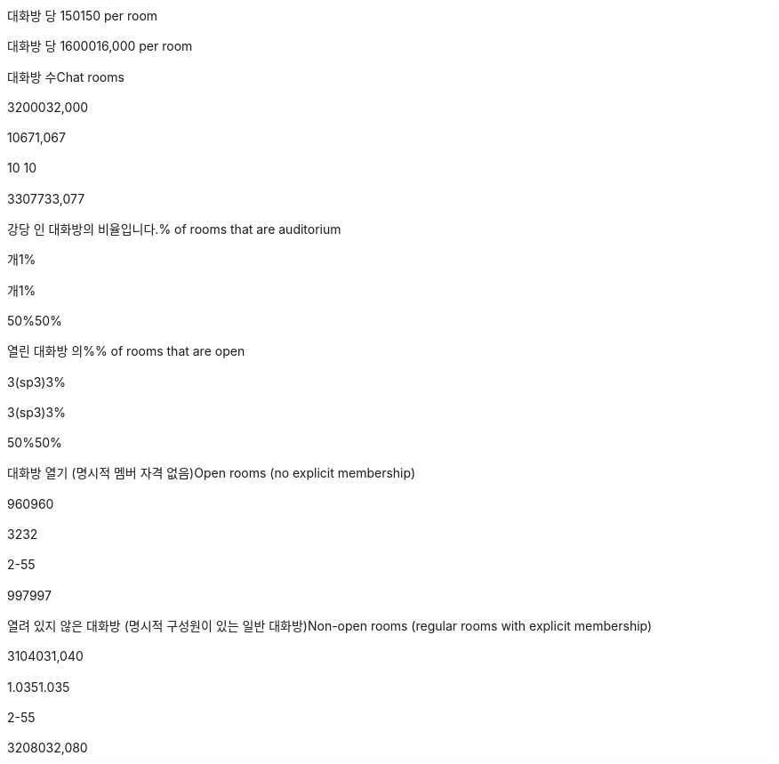 <td><p><span data-ttu-id="f1b58-168">대화방 당 150</span><span class="sxs-lookup"><span data-stu-id="f1b58-168">150 per room</span></span></p></td>
<td><p><span data-ttu-id="f1b58-169">대화방 당 16000</span><span class="sxs-lookup"><span data-stu-id="f1b58-169">16,000 per room</span></span></p></td>
<td></td>
</tr>
<tr class="even">
<td><p><span data-ttu-id="f1b58-170">대화방 수</span><span class="sxs-lookup"><span data-stu-id="f1b58-170">Chat rooms</span></span></p></td>
<td><p><span data-ttu-id="f1b58-171">32000</span><span class="sxs-lookup"><span data-stu-id="f1b58-171">32,000</span></span></p></td>
<td><p><span data-ttu-id="f1b58-172">1067</span><span class="sxs-lookup"><span data-stu-id="f1b58-172">1,067</span></span></p></td>
<td><p><span data-ttu-id="f1b58-173">10 </span><span class="sxs-lookup"><span data-stu-id="f1b58-173">10</span></span></p></td>
<td><p><span data-ttu-id="f1b58-174">33077</span><span class="sxs-lookup"><span data-stu-id="f1b58-174">33,077</span></span></p></td>
</tr>
<tr class="odd">
<td><p><span data-ttu-id="f1b58-175">강당 인 대화방의 비율입니다.</span><span class="sxs-lookup"><span data-stu-id="f1b58-175">% of rooms that are auditorium</span></span></p></td>
<td><p><span data-ttu-id="f1b58-176">개</span><span class="sxs-lookup"><span data-stu-id="f1b58-176">1%</span></span></p></td>
<td><p><span data-ttu-id="f1b58-177">개</span><span class="sxs-lookup"><span data-stu-id="f1b58-177">1%</span></span></p></td>
<td><p><span data-ttu-id="f1b58-178">50%</span><span class="sxs-lookup"><span data-stu-id="f1b58-178">50%</span></span></p></td>
<td></td>
</tr>
<tr class="even">
<td><p><span data-ttu-id="f1b58-179">열린 대화방 의%</span><span class="sxs-lookup"><span data-stu-id="f1b58-179">% of rooms that are open</span></span></p></td>
<td><p><span data-ttu-id="f1b58-180">3(sp3)</span><span class="sxs-lookup"><span data-stu-id="f1b58-180">3%</span></span></p></td>
<td><p><span data-ttu-id="f1b58-181">3(sp3)</span><span class="sxs-lookup"><span data-stu-id="f1b58-181">3%</span></span></p></td>
<td><p><span data-ttu-id="f1b58-182">50%</span><span class="sxs-lookup"><span data-stu-id="f1b58-182">50%</span></span></p></td>
<td></td>
</tr>
<tr class="odd">
<td><p><span data-ttu-id="f1b58-183">대화방 열기 (명시적 멤버 자격 없음)</span><span class="sxs-lookup"><span data-stu-id="f1b58-183">Open rooms (no explicit membership)</span></span></p></td>
<td><p><span data-ttu-id="f1b58-184">960</span><span class="sxs-lookup"><span data-stu-id="f1b58-184">960</span></span></p></td>
<td><p><span data-ttu-id="f1b58-185">32</span><span class="sxs-lookup"><span data-stu-id="f1b58-185">32</span></span></p></td>
<td><p><span data-ttu-id="f1b58-186">2-5</span><span class="sxs-lookup"><span data-stu-id="f1b58-186">5</span></span></p></td>
<td><p><span data-ttu-id="f1b58-187">997</span><span class="sxs-lookup"><span data-stu-id="f1b58-187">997</span></span></p></td>
</tr>
<tr class="even">
<td><p><span data-ttu-id="f1b58-188">열려 있지 않은 대화방 (명시적 구성원이 있는 일반 대화방)</span><span class="sxs-lookup"><span data-stu-id="f1b58-188">Non-open rooms (regular rooms with explicit membership)</span></span></p></td>
<td><p><span data-ttu-id="f1b58-189">31040</span><span class="sxs-lookup"><span data-stu-id="f1b58-189">31,040</span></span></p></td>
<td><p><span data-ttu-id="f1b58-190">1.035</span><span class="sxs-lookup"><span data-stu-id="f1b58-190">1.035</span></span></p></td>
<td><p><span data-ttu-id="f1b58-191">2-5</span><span class="sxs-lookup"><span data-stu-id="f1b58-191">5</span></span></p></td>
<td><p><span data-ttu-id="f1b58-192">32080</span><span class="sxs-lookup"><span data-stu-id="f1b58-192">32,080</span></span></p></td>